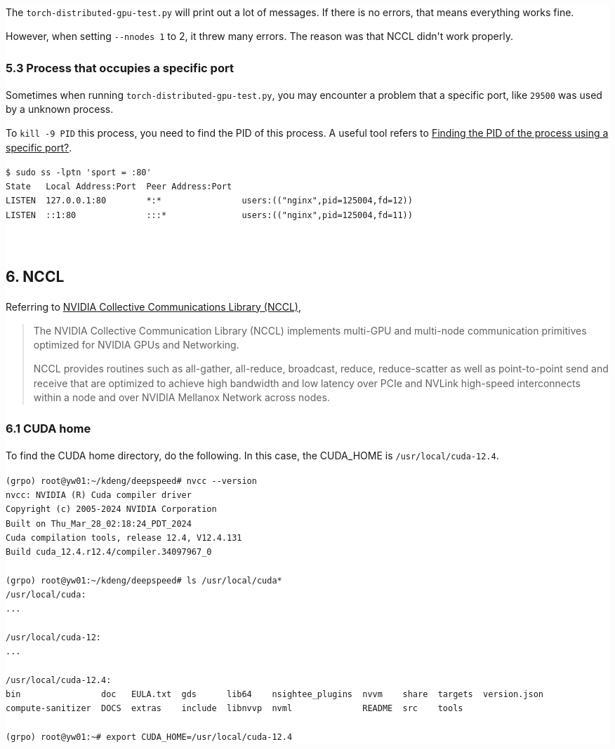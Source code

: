 The `torch-distributed-gpu-test.py` will print out a lot of messages. If there is no errors, that means everything works fine. 

However, when setting `--nnodes 1` to 2, it threw many errors. The reason was that NCCL didn't work properly. 


### 5.3 Process that occupies a specific port

Sometimes when running `torch-distributed-gpu-test.py`, 
you may encounter a problem that a specific port, like `29500` was used by a unknown process. 

To `kill -9 PID` this process, you need to find the PID of this process. 
A useful tool refers to [Finding the PID of the process using a specific port?](https://unix.stackexchange.com/questions/106561/finding-the-pid-of-the-process-using-a-specific-port). 

~~~
$ sudo ss -lptn 'sport = :80'
State   Local Address:Port  Peer Address:Port              
LISTEN  127.0.0.1:80        *:*                users:(("nginx",pid=125004,fd=12))
LISTEN  ::1:80              :::*               users:(("nginx",pid=125004,fd=11))
~~~


&nbsp;
## 6. NCCL 

Referring to [NVIDIA Collective Communications Library (NCCL)](https://developer.nvidia.com/nccl), 

> The NVIDIA Collective Communication Library (NCCL) implements multi-GPU and multi-node communication primitives
> optimized for NVIDIA GPUs and Networking.
>
> NCCL provides routines such as all-gather, all-reduce, broadcast, reduce, reduce-scatter as well as point-to-point
> send and receive that are optimized to achieve high bandwidth and low latency
> over PCIe and NVLink high-speed interconnects
> within a node and over NVIDIA Mellanox Network across nodes.

### 6.1 CUDA home

To find the CUDA home directory, do the following. In this case, the CUDA_HOME is `/usr/local/cuda-12.4`.

~~~
(grpo) root@yw01:~/kdeng/deepspeed# nvcc --version
nvcc: NVIDIA (R) Cuda compiler driver
Copyright (c) 2005-2024 NVIDIA Corporation
Built on Thu_Mar_28_02:18:24_PDT_2024
Cuda compilation tools, release 12.4, V12.4.131
Build cuda_12.4.r12.4/compiler.34097967_0

(grpo) root@yw01:~/kdeng/deepspeed# ls /usr/local/cuda*
/usr/local/cuda:
...

/usr/local/cuda-12:
...

/usr/local/cuda-12.4:
bin                doc   EULA.txt  gds      lib64    nsightee_plugins  nvvm    share  targets  version.json
compute-sanitizer  DOCS  extras    include  libnvvp  nvml              README  src    tools

(grpo) root@yw01:~# export CUDA_HOME=/usr/local/cuda-12.4
~~~
